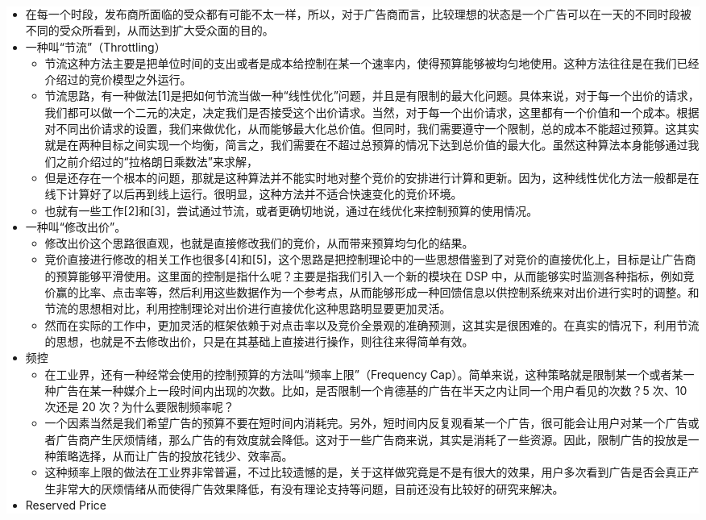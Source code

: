   - 在每一个时段，发布商所面临的受众都有可能不太一样，所以，对于广告商而言，比较理想的状态是一个广告可以在一天的不同时段被不同的受众所看到，从而达到扩大受众面的目的。
  - 一种叫“节流”（Throttling）
    - 节流这种方法主要是把单位时间的支出或者是成本给控制在某一个速率内，使得预算能够被均匀地使用。这种方法往往是在我们已经介绍过的竞价模型之外运行。
    - 节流思路，有一种做法[1]是把如何节流当做一种“线性优化”问题，并且是有限制的最大化问题。具体来说，对于每一个出价的请求，我们都可以做一个二元的决定，决定我们是否接受这个出价请求。当然，对于每一个出价请求，这里都有一个价值和一个成本。根据对不同出价请求的设置，我们来做优化，从而能够最大化总价值。但同时，我们需要遵守一个限制，总的成本不能超过预算。这其实就是在两种目标之间实现一个均衡，简言之，我们需要在不超过总预算的情况下达到总价值的最大化。虽然这种算法本身能够通过我们之前介绍过的“拉格朗日乘数法”来求解，
    - 但是还存在一个根本的问题，那就是这种算法并不能实时地对整个竞价的安排进行计算和更新。因为，这种线性优化方法一般都是在线下计算好了以后再到线上运行。很明显，这种方法并不适合快速变化的竞价环境。
    - 也就有一些工作[2]和[3]，尝试通过节流，或者更确切地说，通过在线优化来控制预算的使用情况。
  - 一种叫“修改出价”。
    - 修改出价这个思路很直观，也就是直接修改我们的竞价，从而带来预算均匀化的结果。
    - 竞价直接进行修改的相关工作也很多[4]和[5]，这个思路是把控制理论中的一些思想借鉴到了对竞价的直接优化上，目标是让广告商的预算能够平滑使用。这里面的控制是指什么呢？主要是指我们引入一个新的模块在 DSP 中，从而能够实时监测各种指标，例如竞价赢的比率、点击率等，然后利用这些数据作为一个参考点，从而能够形成一种回馈信息以供控制系统来对出价进行实时的调整。和节流的思想相对比，利用控制理论对出价进行直接优化这种思路明显要更加灵活。
    - 然而在实际的工作中，更加灵活的框架依赖于对点击率以及竞价全景观的准确预测，这其实是很困难的。在真实的情况下，利用节流的思想，也就是不去修改出价，只是在其基础上直接进行操作，则往往来得简单有效。
  - 频控
    - 在工业界，还有一种经常会使用的控制预算的方法叫“频率上限”（Frequency Cap）。简单来说，这种策略就是限制某一个或者某一种广告在某一种媒介上一段时间内出现的次数。比如，是否限制一个肯德基的广告在半天之内让同一个用户看见的次数？5 次、10 次还是 20 次？为什么要限制频率呢？
    - 一个因素当然是我们希望广告的预算不要在短时间内消耗完。另外，短时间内反复观看某一个广告，很可能会让用户对某一个广告或者广告商产生厌烦情绪，那么广告的有效度就会降低。这对于一些广告商来说，其实是消耗了一些资源。因此，限制广告的投放是一种策略选择，从而让广告的投放花钱少、效率高。
    - 这种频率上限的做法在工业界非常普遍，不过比较遗憾的是，关于这样做究竟是不是有很大的效果，用户多次看到广告是否会真正产生非常大的厌烦情绪从而使得广告效果降低，有没有理论支持等问题，目前还没有比较好的研究来解决。
  - Reserved Price